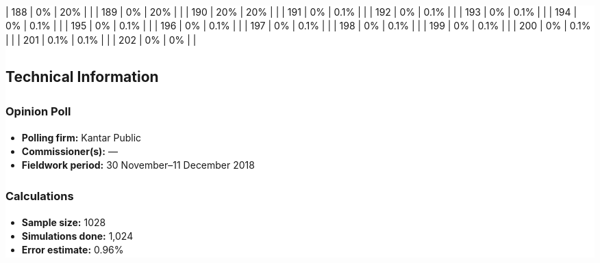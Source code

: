 | 188 | 0% | 20% |  |
| 189 | 0% | 20% |  |
| 190 | 20% | 20% |  |
| 191 | 0% | 0.1% |  |
| 192 | 0% | 0.1% |  |
| 193 | 0% | 0.1% |  |
| 194 | 0% | 0.1% |  |
| 195 | 0% | 0.1% |  |
| 196 | 0% | 0.1% |  |
| 197 | 0% | 0.1% |  |
| 198 | 0% | 0.1% |  |
| 199 | 0% | 0.1% |  |
| 200 | 0% | 0.1% |  |
| 201 | 0.1% | 0.1% |  |
| 202 | 0% | 0% |  |


## Technical Information

### Opinion Poll

+ **Polling firm:** Kantar Public
+ **Commissioner(s):** —
+ **Fieldwork period:** 30 November–11 December 2018

### Calculations

+ **Sample size:** 1028
+ **Simulations done:** 1,024
+ **Error estimate:** 0.96%

